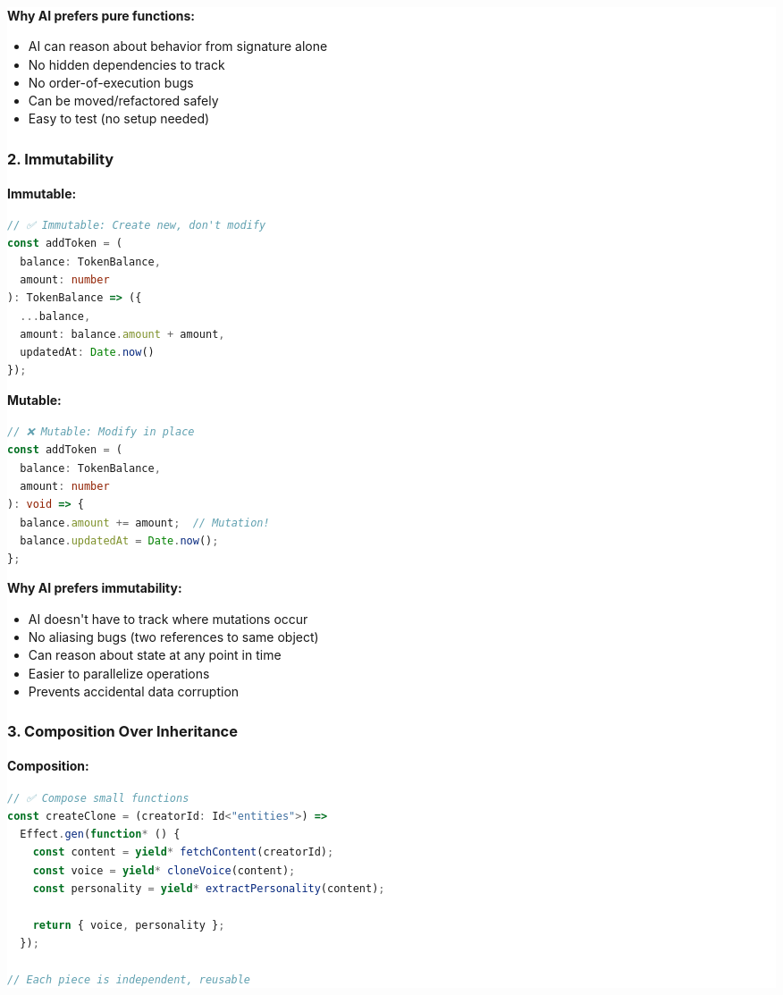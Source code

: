 **Why AI prefers pure functions:**
- AI can reason about behavior from signature alone
- No hidden dependencies to track
- No order-of-execution bugs
- Can be moved/refactored safely
- Easy to test (no setup needed)

### 2. Immutability

**Immutable:**
```typescript
// ✅ Immutable: Create new, don't modify
const addToken = (
  balance: TokenBalance,
  amount: number
): TokenBalance => ({
  ...balance,
  amount: balance.amount + amount,
  updatedAt: Date.now()
});
```

**Mutable:**
```typescript
// ❌ Mutable: Modify in place
const addToken = (
  balance: TokenBalance,
  amount: number
): void => {
  balance.amount += amount;  // Mutation!
  balance.updatedAt = Date.now();
};
```

**Why AI prefers immutability:**
- AI doesn't have to track where mutations occur
- No aliasing bugs (two references to same object)
- Can reason about state at any point in time
- Easier to parallelize operations
- Prevents accidental data corruption

### 3. Composition Over Inheritance

**Composition:**
```typescript
// ✅ Compose small functions
const createClone = (creatorId: Id<"entities">) =>
  Effect.gen(function* () {
    const content = yield* fetchContent(creatorId);
    const voice = yield* cloneVoice(content);
    const personality = yield* extractPersonality(content);
    
    return { voice, personality };
  });

// Each piece is independent, reusable
```
